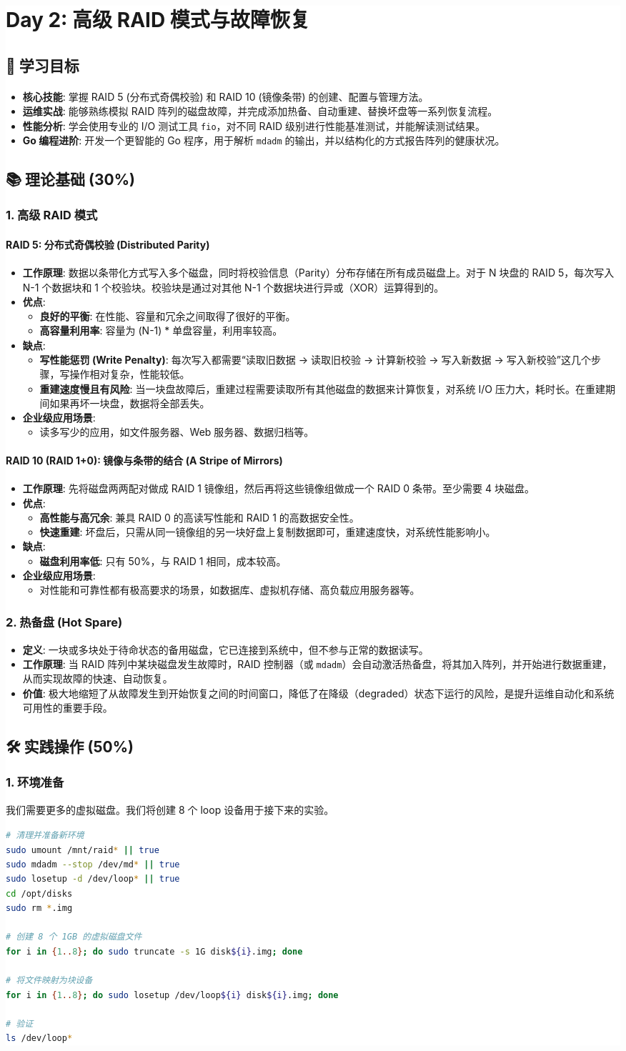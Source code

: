 # Day 2: 高级 RAID 模式与故障恢复

## 🎯 学习目标
- **核心技能**: 掌握 RAID 5 (分布式奇偶校验) 和 RAID 10 (镜像条带) 的创建、配置与管理方法。
- **运维实战**: 能够熟练模拟 RAID 阵列的磁盘故障，并完成添加热备、自动重建、替换坏盘等一系列恢复流程。
- **性能分析**: 学会使用专业的 I/O 测试工具 `fio`，对不同 RAID 级别进行性能基准测试，并能解读测试结果。
- **Go 编程进阶**: 开发一个更智能的 Go 程序，用于解析 `mdadm` 的输出，并以结构化的方式报告阵列的健康状况。

## 📚 理论基础 (30%)

### 1. 高级 RAID 模式

#### RAID 5: 分布式奇偶校验 (Distributed Parity)
- **工作原理**: 数据以条带化方式写入多个磁盘，同时将校验信息（Parity）分布存储在所有成员磁盘上。对于 N 块盘的 RAID 5，每次写入 N-1 个数据块和 1 个校验块。校验块是通过对其他 N-1 个数据块进行异或（XOR）运算得到的。
- **优点**:
    - **良好的平衡**: 在性能、容量和冗余之间取得了很好的平衡。
    - **高容量利用率**: 容量为 (N-1) * 单盘容量，利用率较高。
- **缺点**:
    - **写性能惩罚 (Write Penalty)**: 每次写入都需要“读取旧数据 -> 读取旧校验 -> 计算新校验 -> 写入新数据 -> 写入新校验”这几个步骤，写操作相对复杂，性能较低。
    - **重建速度慢且有风险**: 当一块盘故障后，重建过程需要读取所有其他磁盘的数据来计算恢复，对系统 I/O 压力大，耗时长。在重建期间如果再坏一块盘，数据将全部丢失。
- **企业级应用场景**:
    - 读多写少的应用，如文件服务器、Web 服务器、数据归档等。

#### RAID 10 (RAID 1+0): 镜像与条带的结合 (A Stripe of Mirrors)
- **工作原理**: 先将磁盘两两配对做成 RAID 1 镜像组，然后再将这些镜像组做成一个 RAID 0 条带。至少需要 4 块磁盘。
- **优点**:
    - **高性能与高冗余**: 兼具 RAID 0 的高读写性能和 RAID 1 的高数据安全性。
    - **快速重建**: 坏盘后，只需从同一镜像组的另一块好盘上复制数据即可，重建速度快，对系统性能影响小。
- **缺点**:
    - **磁盘利用率低**: 只有 50%，与 RAID 1 相同，成本较高。
- **企业级应用场景**:
    - 对性能和可靠性都有极高要求的场景，如数据库、虚拟机存储、高负载应用服务器等。

### 2. 热备盘 (Hot Spare)
- **定义**: 一块或多块处于待命状态的备用磁盘，它已连接到系统中，但不参与正常的数据读写。
- **工作原理**: 当 RAID 阵列中某块磁盘发生故障时，RAID 控制器（或 `mdadm`）会自动激活热备盘，将其加入阵列，并开始进行数据重建，从而实现故障的快速、自动恢复。
- **价值**: 极大地缩短了从故障发生到开始恢复之间的时间窗口，降低了在降级（degraded）状态下运行的风险，是提升运维自动化和系统可用性的重要手段。

## 🛠️ 实践操作 (50%)

### 1. 环境准备
我们需要更多的虚拟磁盘。我们将创建 8 个 loop 设备用于接下来的实验。
```bash
# 清理并准备新环境
sudo umount /mnt/raid* || true
sudo mdadm --stop /dev/md* || true
sudo losetup -d /dev/loop* || true
cd /opt/disks
sudo rm *.img

# 创建 8 个 1GB 的虚拟磁盘文件
for i in {1..8}; do sudo truncate -s 1G disk${i}.img; done

# 将文件映射为块设备
for i in {1..8}; do sudo losetup /dev/loop${i} disk${i}.img; done

# 验证
ls /dev/loop*
```